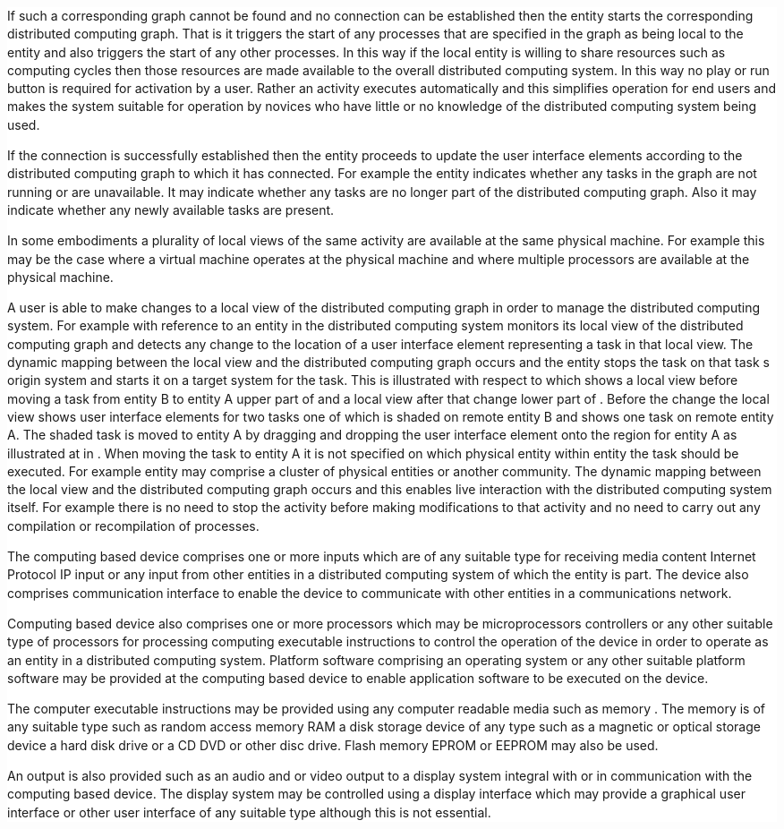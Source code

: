 If such a corresponding graph cannot be found and no connection can be established then the entity starts the corresponding distributed computing graph. That is it triggers the start of any processes that are specified in the graph as being local to the entity and also triggers the start of any other processes. In this way if the local entity is willing to share resources such as computing cycles then those resources are made available to the overall distributed computing system. In this way no play or run button is required for activation by a user. Rather an activity executes automatically and this simplifies operation for end users and makes the system suitable for operation by novices who have little or no knowledge of the distributed computing system being used.

If the connection is successfully established then the entity proceeds to update the user interface elements according to the distributed computing graph to which it has connected. For example the entity indicates whether any tasks in the graph are not running or are unavailable. It may indicate whether any tasks are no longer part of the distributed computing graph. Also it may indicate whether any newly available tasks are present.

In some embodiments a plurality of local views of the same activity are available at the same physical machine. For example this may be the case where a virtual machine operates at the physical machine and where multiple processors are available at the physical machine.

A user is able to make changes to a local view of the distributed computing graph in order to manage the distributed computing system. For example with reference to an entity in the distributed computing system monitors its local view of the distributed computing graph and detects any change to the location of a user interface element representing a task in that local view. The dynamic mapping between the local view and the distributed computing graph occurs and the entity stops the task on that task s origin system and starts it on a target system for the task. This is illustrated with respect to which shows a local view before moving a task from entity B to entity A upper part of and a local view after that change lower part of . Before the change the local view shows user interface elements for two tasks one of which is shaded on remote entity B and shows one task on remote entity A. The shaded task is moved to entity A by dragging and dropping the user interface element onto the region for entity A as illustrated at in . When moving the task to entity A it is not specified on which physical entity within entity the task should be executed. For example entity may comprise a cluster of physical entities or another community. The dynamic mapping between the local view and the distributed computing graph occurs and this enables live interaction with the distributed computing system itself. For example there is no need to stop the activity before making modifications to that activity and no need to carry out any compilation or recompilation of processes.

The computing based device comprises one or more inputs which are of any suitable type for receiving media content Internet Protocol IP input or any input from other entities in a distributed computing system of which the entity is part. The device also comprises communication interface to enable the device to communicate with other entities in a communications network.

Computing based device also comprises one or more processors which may be microprocessors controllers or any other suitable type of processors for processing computing executable instructions to control the operation of the device in order to operate as an entity in a distributed computing system. Platform software comprising an operating system or any other suitable platform software may be provided at the computing based device to enable application software to be executed on the device.

The computer executable instructions may be provided using any computer readable media such as memory . The memory is of any suitable type such as random access memory RAM a disk storage device of any type such as a magnetic or optical storage device a hard disk drive or a CD DVD or other disc drive. Flash memory EPROM or EEPROM may also be used.

An output is also provided such as an audio and or video output to a display system integral with or in communication with the computing based device. The display system may be controlled using a display interface which may provide a graphical user interface or other user interface of any suitable type although this is not essential.
